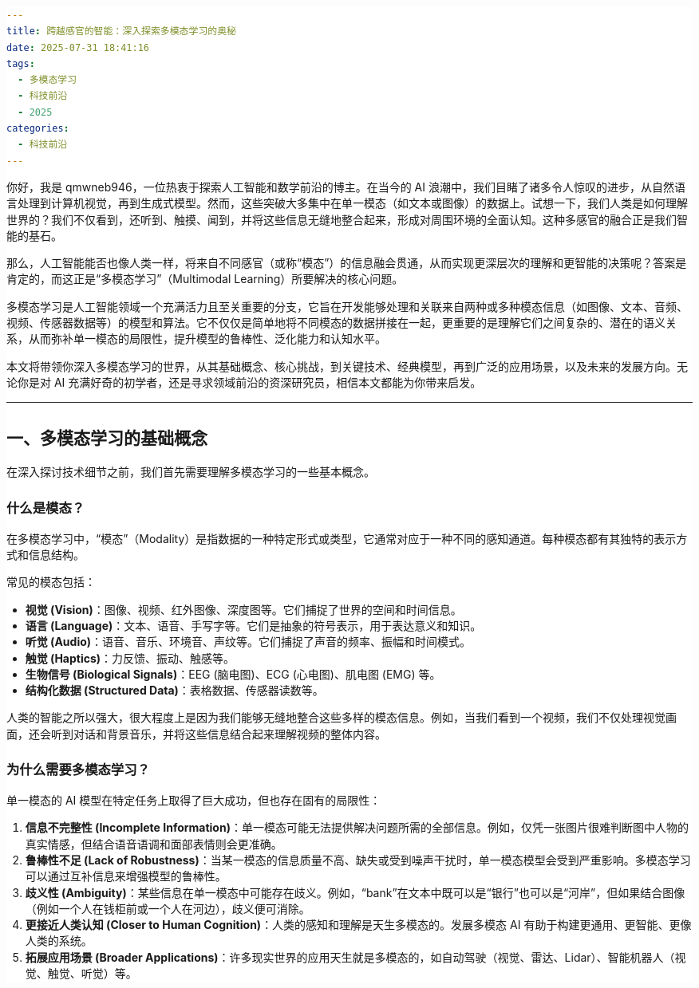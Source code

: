 ```yaml
---
title: 跨越感官的智能：深入探索多模态学习的奥秘
date: 2025-07-31 18:41:16
tags:
  - 多模态学习
  - 科技前沿
  - 2025
categories:
  - 科技前沿
---
```


你好，我是 qmwneb946，一位热衷于探索人工智能和数学前沿的博主。在当今的 AI 浪潮中，我们目睹了诸多令人惊叹的进步，从自然语言处理到计算机视觉，再到生成式模型。然而，这些突破大多集中在单一模态（如文本或图像）的数据上。试想一下，我们人类是如何理解世界的？我们不仅看到，还听到、触摸、闻到，并将这些信息无缝地整合起来，形成对周围环境的全面认知。这种多感官的融合正是我们智能的基石。

那么，人工智能能否也像人类一样，将来自不同感官（或称“模态”）的信息融会贯通，从而实现更深层次的理解和更智能的决策呢？答案是肯定的，而这正是“多模态学习”（Multimodal Learning）所要解决的核心问题。

多模态学习是人工智能领域一个充满活力且至关重要的分支，它旨在开发能够处理和关联来自两种或多种模态信息（如图像、文本、音频、视频、传感器数据等）的模型和算法。它不仅仅是简单地将不同模态的数据拼接在一起，更重要的是理解它们之间复杂的、潜在的语义关系，从而弥补单一模态的局限性，提升模型的鲁棒性、泛化能力和认知水平。

本文将带领你深入多模态学习的世界，从其基础概念、核心挑战，到关键技术、经典模型，再到广泛的应用场景，以及未来的发展方向。无论你是对 AI 充满好奇的初学者，还是寻求领域前沿的资深研究员，相信本文都能为你带来启发。

---

## 一、多模态学习的基础概念

在深入探讨技术细节之前，我们首先需要理解多模态学习的一些基本概念。

### 什么是模态？

在多模态学习中，“模态”（Modality）是指数据的一种特定形式或类型，它通常对应于一种不同的感知通道。每种模态都有其独特的表示方式和信息结构。

常见的模态包括：
*   **视觉 (Vision)**：图像、视频、红外图像、深度图等。它们捕捉了世界的空间和时间信息。
*   **语言 (Language)**：文本、语音、手写字等。它们是抽象的符号表示，用于表达意义和知识。
*   **听觉 (Audio)**：语音、音乐、环境音、声纹等。它们捕捉了声音的频率、振幅和时间模式。
*   **触觉 (Haptics)**：力反馈、振动、触感等。
*   **生物信号 (Biological Signals)**：EEG (脑电图)、ECG (心电图)、肌电图 (EMG) 等。
*   **结构化数据 (Structured Data)**：表格数据、传感器读数等。

人类的智能之所以强大，很大程度上是因为我们能够无缝地整合这些多样的模态信息。例如，当我们看到一个视频，我们不仅处理视觉画面，还会听到对话和背景音乐，并将这些信息结合起来理解视频的整体内容。

### 为什么需要多模态学习？

单一模态的 AI 模型在特定任务上取得了巨大成功，但也存在固有的局限性：
1.  **信息不完整性 (Incomplete Information)**：单一模态可能无法提供解决问题所需的全部信息。例如，仅凭一张图片很难判断图中人物的真实情感，但结合语音语调和面部表情则会更准确。
2.  **鲁棒性不足 (Lack of Robustness)**：当某一模态的信息质量不高、缺失或受到噪声干扰时，单一模态模型会受到严重影响。多模态学习可以通过互补信息来增强模型的鲁棒性。
3.  **歧义性 (Ambiguity)**：某些信息在单一模态中可能存在歧义。例如，“bank”在文本中既可以是“银行”也可以是“河岸”，但如果结合图像（例如一个人在钱柜前或一个人在河边），歧义便可消除。
4.  **更接近人类认知 (Closer to Human Cognition)**：人类的感知和理解是天生多模态的。发展多模态 AI 有助于构建更通用、更智能、更像人类的系统。
5.  **拓展应用场景 (Broader Applications)**：许多现实世界的应用天生就是多模态的，如自动驾驶（视觉、雷达、Lidar）、智能机器人（视觉、触觉、听觉）等。
